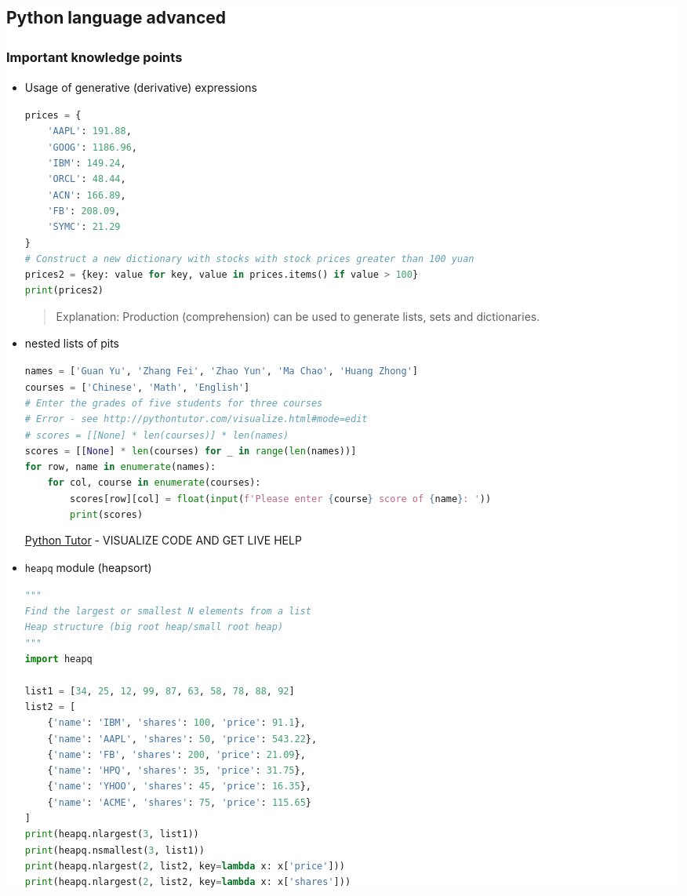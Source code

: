 ## Python language advanced

### Important knowledge points

- Usage of generative (derivative) expressions

  ````Python
  prices = {
      'AAPL': 191.88,
      'GOOG': 1186.96,
      'IBM': 149.24,
      'ORCL': 48.44,
      'ACN': 166.89,
      'FB': 208.09,
      'SYMC': 21.29
  }
  # Construct a new dictionary with stocks with stock prices greater than 100 yuan
  prices2 = {key: value for key, value in prices.items() if value > 100}
  print(prices2)
  ````

  > Explanation: Production (comprehension) can be used to generate lists, sets and dictionaries.

- nested lists of pits

  ````Python
  names = ['Guan Yu', 'Zhang Fei', 'Zhao Yun', 'Ma Chao', 'Huang Zhong']
  courses = ['Chinese', 'Math', 'English']
  # Enter the grades of five students for three courses
  # Error - see http://pythontutor.com/visualize.html#mode=edit
  # scores = [[None] * len(courses)] * len(names)
  scores = [[None] * len(courses) for _ in range(len(names))]
  for row, name in enumerate(names):
      for col, course in enumerate(courses):
          scores[row][col] = float(input(f'Please enter {course} score of {name}: '))
          print(scores)
  ````

  [Python Tutor](http://pythontutor.com/) - VISUALIZE CODE AND GET LIVE HELP

- `heapq` module (heapsort)

  ````Python
  """
  Find the largest or smallest N elements from a list
  Heap structure (big root heap/small root heap)
  """
  import heapq
  
  list1 = [34, 25, 12, 99, 87, 63, 58, 78, 88, 92]
  list2 = [
      {'name': 'IBM', 'shares': 100, 'price': 91.1},
      {'name': 'AAPL', 'shares': 50, 'price': 543.22},
      {'name': 'FB', 'shares': 200, 'price': 21.09},
      {'name': 'HPQ', 'shares': 35, 'price': 31.75},
      {'name': 'YHOO', 'shares': 45, 'price': 16.35},
      {'name': 'ACME', 'shares': 75, 'price': 115.65}
  ]
  print(heapq.nlargest(3, list1))
  print(heapq.nsmallest(3, list1))
  print(heapq.nlargest(2, list2, key=lambda x: x['price']))
  print(heapq.nlargest(2, list2, key=lambda x: x['shares']))
  ````
